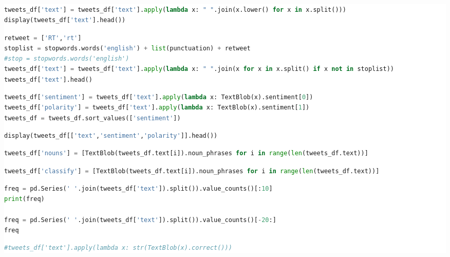 


```python
tweets_df['text'] = tweets_df['text'].apply(lambda x: " ".join(x.lower() for x in x.split()))
display(tweets_df['text'].head())
```




```python
retweet = ['RT','rt']
stoplist = stopwords.words('english') + list(punctuation) + retweet
#stop = stopwords.words('english')
tweets_df['text'] = tweets_df['text'].apply(lambda x: " ".join(x for x in x.split() if x not in stoplist))
tweets_df['text'].head()
```




```python
tweets_df['sentiment'] = tweets_df['text'].apply(lambda x: TextBlob(x).sentiment[0])
tweets_df['polarity'] = tweets_df['text'].apply(lambda x: TextBlob(x).sentiment[1])
tweets_df = tweets_df.sort_values(['sentiment'])
```




```python
display(tweets_df[['text','sentiment','polarity']].head())
```




```python
tweets_df['nouns'] = [TextBlob(tweets_df.text[i]).noun_phrases for i in range(len(tweets_df.text))]
```




```python
tweets_df['classify'] = [TextBlob(tweets_df.text[i]).noun_phrases for i in range(len(tweets_df.text))]
```




```python
freq = pd.Series(' '.join(tweets_df['text']).split()).value_counts()[:10]
print(freq)

freq = pd.Series(' '.join(tweets_df['text']).split()).value_counts()[-20:]
freq
```




```python
#tweets_df['text'].apply(lambda x: str(TextBlob(x).correct()))
```
